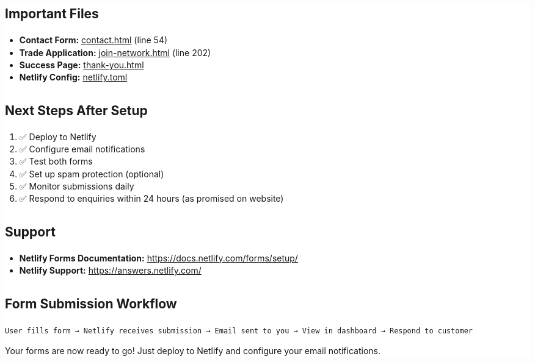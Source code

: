 ## Important Files

- **Contact Form:** [contact.html](contact.html) (line 54)
- **Trade Application:** [join-network.html](join-network.html) (line 202)
- **Success Page:** [thank-you.html](thank-you.html)
- **Netlify Config:** [netlify.toml](netlify.toml)

## Next Steps After Setup

1. ✅ Deploy to Netlify
2. ✅ Configure email notifications
3. ✅ Test both forms
4. ✅ Set up spam protection (optional)
5. ✅ Monitor submissions daily
6. ✅ Respond to enquiries within 24 hours (as promised on website)

## Support

- **Netlify Forms Documentation:** https://docs.netlify.com/forms/setup/
- **Netlify Support:** https://answers.netlify.com/

## Form Submission Workflow

```
User fills form → Netlify receives submission → Email sent to you → View in dashboard → Respond to customer
```

Your forms are now ready to go! Just deploy to Netlify and configure your email notifications.
